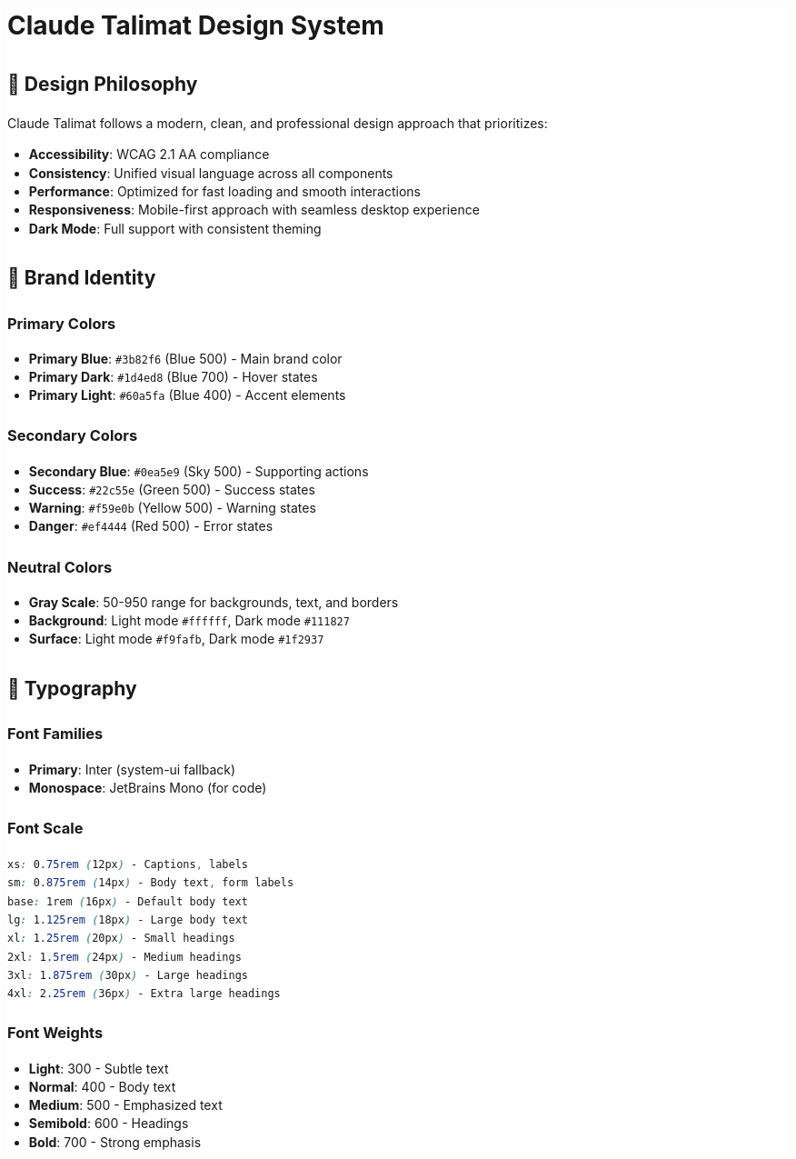# Claude Talimat Design System

## 🎨 Design Philosophy

Claude Talimat follows a modern, clean, and professional design approach that prioritizes:
- **Accessibility**: WCAG 2.1 AA compliance
- **Consistency**: Unified visual language across all components
- **Performance**: Optimized for fast loading and smooth interactions
- **Responsiveness**: Mobile-first approach with seamless desktop experience
- **Dark Mode**: Full support with consistent theming

## 🎯 Brand Identity

### Primary Colors
- **Primary Blue**: `#3b82f6` (Blue 500) - Main brand color
- **Primary Dark**: `#1d4ed8` (Blue 700) - Hover states
- **Primary Light**: `#60a5fa` (Blue 400) - Accent elements

### Secondary Colors
- **Secondary Blue**: `#0ea5e9` (Sky 500) - Supporting actions
- **Success**: `#22c55e` (Green 500) - Success states
- **Warning**: `#f59e0b` (Yellow 500) - Warning states
- **Danger**: `#ef4444` (Red 500) - Error states

### Neutral Colors
- **Gray Scale**: 50-950 range for backgrounds, text, and borders
- **Background**: Light mode `#ffffff`, Dark mode `#111827`
- **Surface**: Light mode `#f9fafb`, Dark mode `#1f2937`

## 📝 Typography

### Font Families
- **Primary**: Inter (system-ui fallback)
- **Monospace**: JetBrains Mono (for code)

### Font Scale
```css
xs: 0.75rem (12px) - Captions, labels
sm: 0.875rem (14px) - Body text, form labels
base: 1rem (16px) - Default body text
lg: 1.125rem (18px) - Large body text
xl: 1.25rem (20px) - Small headings
2xl: 1.5rem (24px) - Medium headings
3xl: 1.875rem (30px) - Large headings
4xl: 2.25rem (36px) - Extra large headings
```

### Font Weights
- **Light**: 300 - Subtle text
- **Normal**: 400 - Body text
- **Medium**: 500 - Emphasized text
- **Semibold**: 600 - Headings
- **Bold**: 700 - Strong emphasis

